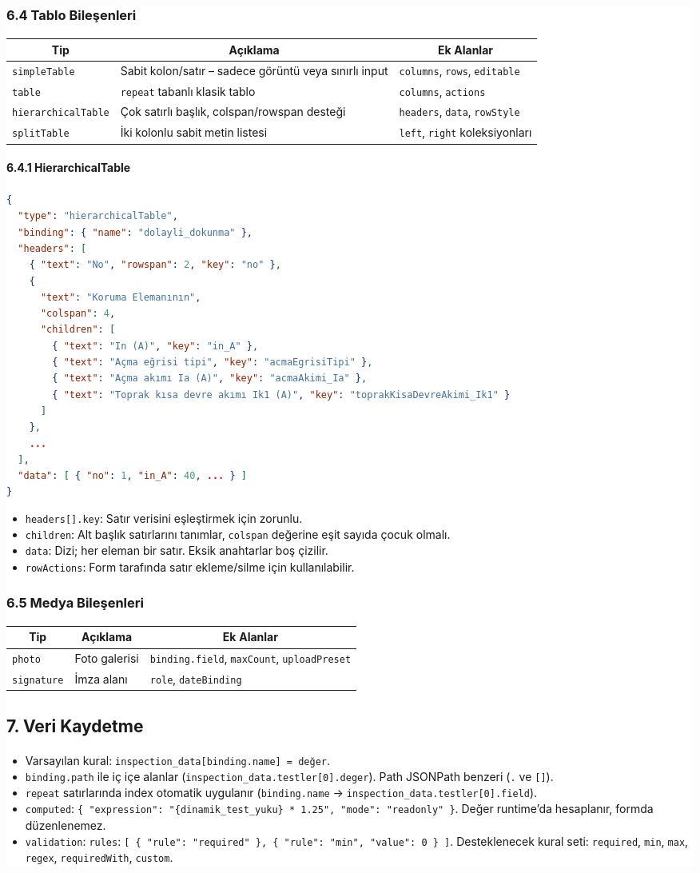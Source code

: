 ### 6.4 Tablo Bileşenleri

| Tip                  | Açıklama                                                 | Ek Alanlar |
|----------------------|---------------------------------------------------------|------------|
| `simpleTable`        | Sabit kolon/satır – sadece görüntü veya sınırlı input    | `columns`, `rows`, `editable`
| `table`              | `repeat` tabanlı klasik tablo                            | `columns`, `actions`
| `hierarchicalTable`  | Çok satırlı başlık, colspan/rowspan desteği             | `headers`, `data`, `rowStyle`
| `splitTable`         | İki kolonlu sabit metin listesi                          | `left`, `right` koleksiyonları

#### 6.4.1 HierarchicalTable

```json
{
  "type": "hierarchicalTable",
  "binding": { "name": "dolayli_dokunma" },
  "headers": [
    { "text": "No", "rowspan": 2, "key": "no" },
    {
      "text": "Koruma Elemanının",
      "colspan": 4,
      "children": [
        { "text": "In (A)", "key": "in_A" },
        { "text": "Açma eğrisi tipi", "key": "acmaEgrisiTipi" },
        { "text": "Açma akımı Ia (A)", "key": "acmaAkimi_Ia" },
        { "text": "Toprak kısa devre akımı Ik1 (A)", "key": "toprakKisaDevreAkimi_Ik1" }
      ]
    },
    ...
  ],
  "data": [ { "no": 1, "in_A": 40, ... } ]
}
```

- `headers[].key`: Satır verisini eşleştirmek için zorunlu.
- `children`: Alt başlık satırlarını tanımlar, `colspan` değerine eşit sayıda çocuk olmalı.
- `data`: Dizi; her eleman bir satır. Eksik anahtarlar boş çizilir.
- `rowActions`: Form tarafında satır ekleme/silme için kullanılabilir.

### 6.5 Medya Bileşenleri

| Tip         | Açıklama                   | Ek Alanlar |
|--------------|---------------------------|------------|
| `photo`      | Foto galerisi              | `binding.field`, `maxCount`, `uploadPreset`
| `signature`  | İmza alanı                 | `role`, `dateBinding`

## 7. Veri Kaydetme

- Varsayılan kural: `inspection_data[binding.name] = değer`.
- `binding.path` ile iç içe alanlar (`inspection_data.testler[0].deger`). Path JSONPath benzeri (`.` ve `[]`).
- `repeat` satırlarında index otomatik uygulanır (`binding.name` → `inspection_data.testler[0].field`).
- `computed`: `{ "expression": "{dinamik_test_yuku} * 1.25", "mode": "readonly" }`. Değer runtime’da hesaplanır, formda düzenlenemez.
- `validation`: `rules`: `[ { "rule": "required" }, { "rule": "min", "value": 0 } ]`. Desteklenecek kural seti: `required`, `min`, `max`, `regex`, `requiredWith`, `custom`.
